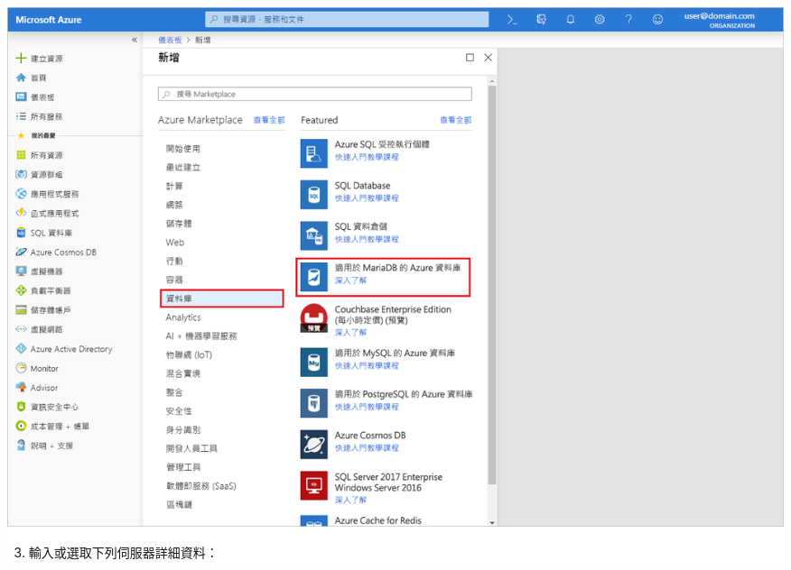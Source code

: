    ![適用於 MariaDB 的 Azure 資料庫選項](./media/quickstart-create-mariadb-server-database-using-azure-portal/2_navigate-to-mariadb.png)

3. 輸入或選取下列伺服器詳細資料：
